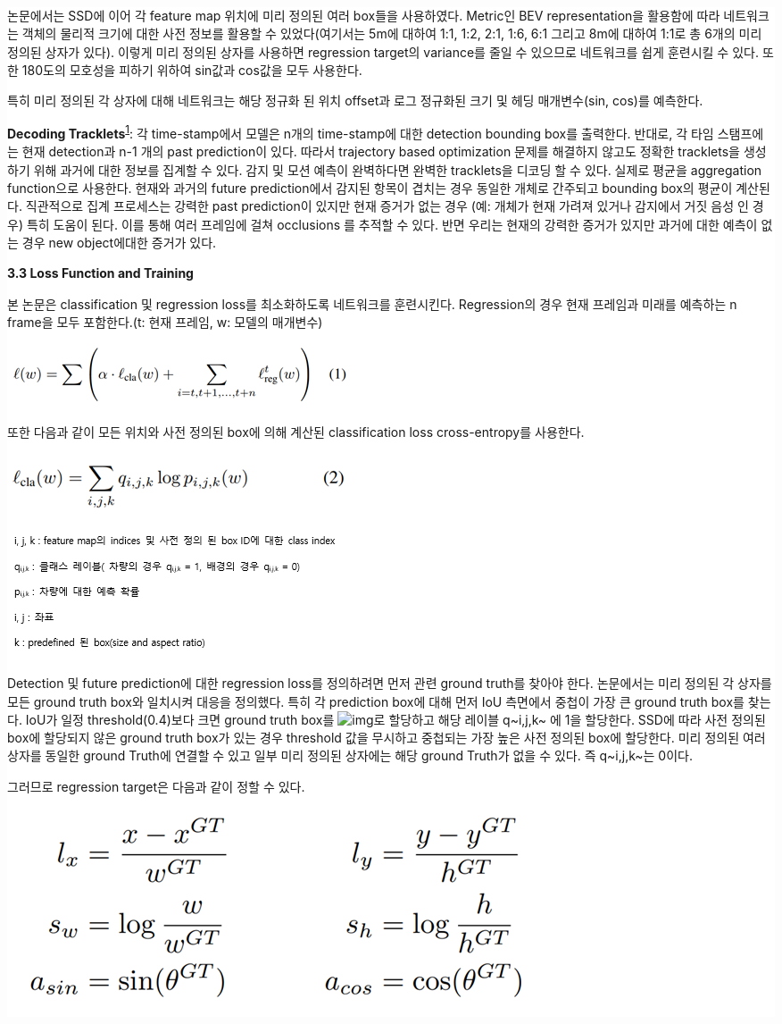 논문에서는 SSD에 이어 각 feature map 위치에 미리 정의된 여러 box들을 사용하였다. Metric인 BEV representation을 활용함에 따라 네트워크는 객체의 물리적 크기에 대한 사전 정보를 활용할 수 있었다(여기서는 5m에 대하여 1:1, 1:2, 2:1, 1:6, 6:1 그리고 8m에 대하여 1:1로 총 6개의 미리 정의된 상자가 있다). 이렇게 미리 정의된 상자를 사용하면 regression target의 variance를 줄일 수 있으므로 네트워크를 쉽게 훈련시킬 수 있다. 또한 180도의 모호성을 피하기 위하여 sin값과 cos값을 모두 사용한다.

특히 미리 정의된 각 상자에 대해 네트워크는 해당 정규화 된 위치 offset과 로그 정규화된 크기 및 헤딩 매개변수(sin, cos)를 예측한다.

**Decoding Tracklets**<sup id = "1">[1](#1)</sup>: 각 time-stamp에서 모델은 n개의 time-stamp에 대한 detection bounding box를 출력한다. 반대로, 각 타임 스탬프에는 현재 detection과 n-1 개의 past prediction이 있다. 따라서 trajectory based optimization 문제를 해결하지 않고도 정확한 tracklets을 생성하기 위해 과거에 대한 정보를 집계할 수 있다. 감지 및 모션 예측이 완벽하다면 완벽한 tracklets을 디코딩 할 수 있다. 실제로 평균을 aggregation function으로 사용한다. 현재와 과거의 future prediction에서 감지된 항목이 겹치는 경우 동일한 개체로 간주되고 bounding box의 평균이 계산된다. 직관적으로 집계 프로세스는 강력한 past prediction이 있지만 현재 증거가 없는 경우 (예: 개체가 현재 가려져 있거나 감지에서 거짓 음성 인 경우) 특히 도움이 된다. 이를 통해 여러 프레임에 걸쳐 occlusions 를 추적할 수 있다. 반면 우리는 현재의 강력한 증거가 있지만 과거에 대한 예측이 없는 경우 new object에대한 증거가 있다.

 

**3.3 Loss Function and Training**

본 논문은 classification 및 regression loss를 최소화하도록 네트워크를 훈련시킨다. Regression의 경우 현재 프레임과 미래를 예측하는 n frame을 모두 포함한다.(t: 현재 프레임, w: 모델의 매개변수)

![alt text](/images/etc/fast-and-furious/image-5.png)

또한 다음과 같이 모든 위치와 사전 정의된 box에 의해 계산된 classification loss cross-entropy를 사용한다.

![alt text](/images/etc/fast-and-furious/image-6.png)

![alt text](/images/etc/fast-and-furious/image-7.png)

Detection 및 future prediction에 대한 regression loss를 정의하려면 먼저 관련 ground truth를 찾아야 한다. 논문에서는 미리 정의된 각 상자를 모든 ground truth box와 일치시켜 대응을 정의했다. 특히 각 prediction box에 대해 먼저 IoU 측면에서 중첩이 가장 큰 ground truth box를 찾는다. IoU가 일정 threshold(0.4)보다 크면 ground truth box를 ![img](https://github.com/myunghakLee/GIT_BLOG_IMAGE/blob/master/clip_image008.png?raw=tru)로 할당하고 해당 레이블 q~i,j,k~ 에 1을 할당한다. SSD에 따라 사전 정의된 box에 할당되지 않은 ground truth box가 있는 경우 threshold 값을 무시하고 중첩되는 가장 높은 사전 정의된 box에 할당한다. 미리 정의된 여러 상자를 동일한 ground Truth에 연결할 수 있고 일부 미리 정의된 상자에는 해당 ground Truth가 없을 수 있다. 즉 q~i,j,k~는 0이다.

 

그러므로 regression target은 다음과 같이 정할 수 있다.

![alt text](/images/etc/fast-and-furious/image-8.png)